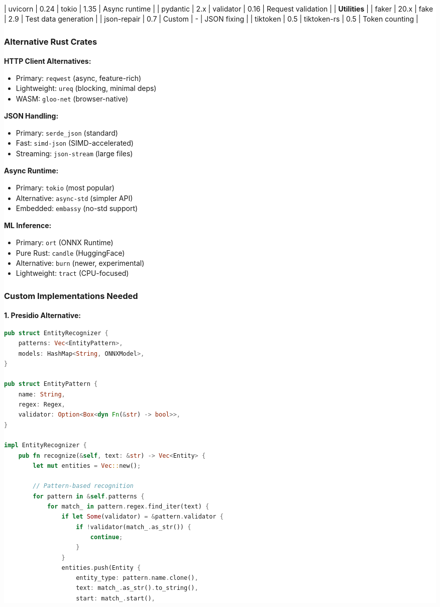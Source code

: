| uvicorn | 0.24 | tokio | 1.35 | Async runtime |
| pydantic | 2.x | validator | 0.16 | Request validation |
| **Utilities** |
| faker | 20.x | fake | 2.9 | Test data generation |
| json-repair | 0.7 | Custom | - | JSON fixing |
| tiktoken | 0.5 | tiktoken-rs | 0.5 | Token counting |

### Alternative Rust Crates

**HTTP Client Alternatives:**
- Primary: `reqwest` (async, feature-rich)
- Lightweight: `ureq` (blocking, minimal deps)
- WASM: `gloo-net` (browser-native)

**JSON Handling:**
- Primary: `serde_json` (standard)
- Fast: `simd-json` (SIMD-accelerated)
- Streaming: `json-stream` (large files)

**Async Runtime:**
- Primary: `tokio` (most popular)
- Alternative: `async-std` (simpler API)
- Embedded: `embassy` (no-std support)

**ML Inference:**
- Primary: `ort` (ONNX Runtime)
- Pure Rust: `candle` (HuggingFace)
- Alternative: `burn` (newer, experimental)
- Lightweight: `tract` (CPU-focused)

### Custom Implementations Needed

**1. Presidio Alternative:**
```rust
pub struct EntityRecognizer {
    patterns: Vec<EntityPattern>,
    models: HashMap<String, ONNXModel>,
}

pub struct EntityPattern {
    name: String,
    regex: Regex,
    validator: Option<Box<dyn Fn(&str) -> bool>>,
}

impl EntityRecognizer {
    pub fn recognize(&self, text: &str) -> Vec<Entity> {
        let mut entities = Vec::new();

        // Pattern-based recognition
        for pattern in &self.patterns {
            for match_ in pattern.regex.find_iter(text) {
                if let Some(validator) = &pattern.validator {
                    if !validator(match_.as_str()) {
                        continue;
                    }
                }
                entities.push(Entity {
                    entity_type: pattern.name.clone(),
                    text: match_.as_str().to_string(),
                    start: match_.start(),
```